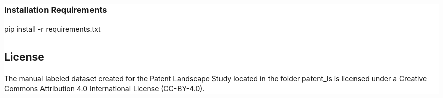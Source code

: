 ### Installation Requirements

pip install -r requirements.txt

## License
The manual labeled dataset created for the Patent Landscape Study located in the folder [patent_ls](patent_ls) is licensed under a [Creative Commons Attribution 4.0 International License](http://creativecommons.org/licenses/by/4.0/) (CC-BY-4.0).
